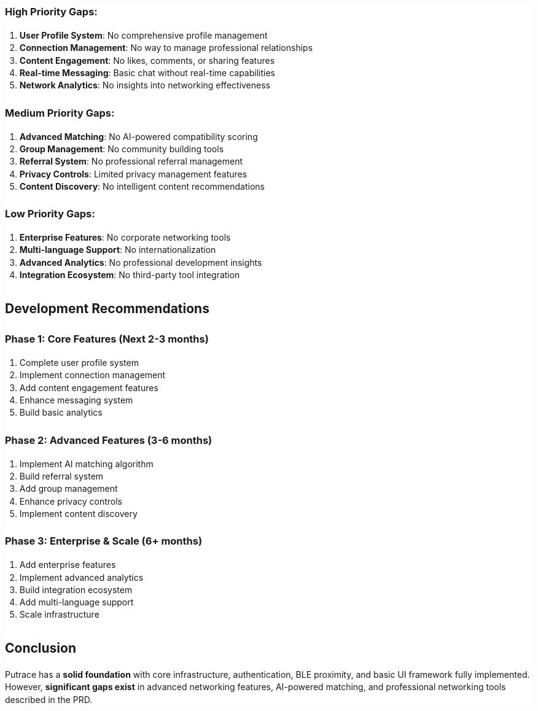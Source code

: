 ### **High Priority Gaps:**
1. **User Profile System**: No comprehensive profile management
2. **Connection Management**: No way to manage professional relationships
3. **Content Engagement**: No likes, comments, or sharing features
4. **Real-time Messaging**: Basic chat without real-time capabilities
5. **Network Analytics**: No insights into networking effectiveness

### **Medium Priority Gaps:**
1. **Advanced Matching**: No AI-powered compatibility scoring
2. **Group Management**: No community building tools
3. **Referral System**: No professional referral management
4. **Privacy Controls**: Limited privacy management features
5. **Content Discovery**: No intelligent content recommendations

### **Low Priority Gaps:**
1. **Enterprise Features**: No corporate networking tools
2. **Multi-language Support**: No internationalization
3. **Advanced Analytics**: No professional development insights
4. **Integration Ecosystem**: No third-party tool integration

## Development Recommendations

### **Phase 1: Core Features (Next 2-3 months)**
1. Complete user profile system
2. Implement connection management
3. Add content engagement features
4. Enhance messaging system
5. Build basic analytics

### **Phase 2: Advanced Features (3-6 months)**
1. Implement AI matching algorithm
2. Build referral system
3. Add group management
4. Enhance privacy controls
5. Implement content discovery

### **Phase 3: Enterprise & Scale (6+ months)**
1. Add enterprise features
2. Implement advanced analytics
3. Build integration ecosystem
4. Add multi-language support
5. Scale infrastructure

## Conclusion

Putrace has a **solid foundation** with core infrastructure, authentication, BLE proximity, and basic UI framework fully implemented. However, **significant gaps exist** in advanced networking features, AI-powered matching, and professional networking tools described in the PRD.
